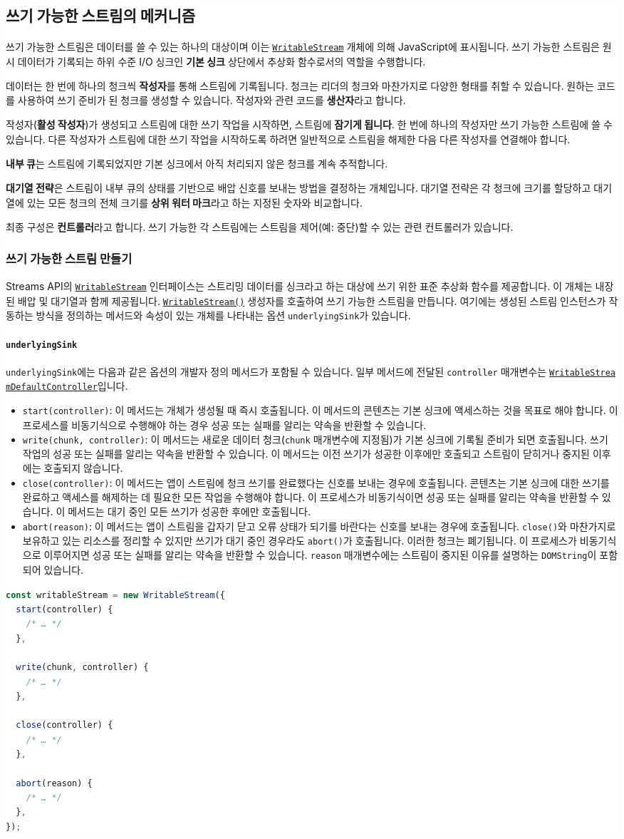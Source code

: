 ## 쓰기 가능한 스트림의 메커니즘

쓰기 가능한 스트림은 데이터를 쓸 수 있는 하나의 대상이며 이는 [`WritableStream`](https://developer.mozilla.org/docs/Web/API/WritableStream) 개체에 의해 JavaScript에 표시됩니다. 쓰기 가능한 스트림은 원시 데이터가 기록되는 하위 수준 I/O 싱크인 **기본 싱크** 상단에서 추상화 함수로서의 역할을 수행합니다.

데이터는 한 번에 하나의 청크씩 **작성자**를 통해 스트림에 기록됩니다. 청크는 리더의 청크와 마찬가지로 다양한 형태를 취할 수 있습니다. 원하는 코드를 사용하여 쓰기 준비가 된 청크를 생성할 수 있습니다. 작성자와 관련 코드를 **생산자**라고 합니다.

작성자(**활성 작성자**)가 생성되고 스트림에 대한 쓰기 작업을 시작하면, 스트림에 **잠기게 됩니다**. 한 번에 하나의 작성자만 쓰기 가능한 스트림에 쓸 수 있습니다. 다른 작성자가 스트림에 대한 쓰기 작업을 시작하도록 하려면 일반적으로 스트림을 해제한 다음 다른 작성자를 연결해야 합니다.

**내부 큐**는 스트림에 기록되었지만 기본 싱크에서 아직 처리되지 않은 청크를 계속 추적합니다.

**대기열 전략**은 스트림이 내부 큐의 상태를 기반으로 배압 신호를 보내는 방법을 결정하는 개체입니다. 대기열 전략은 각 청크에 크기를 할당하고 대기열에 있는 모든 청크의 전체 크기를 **상위 워터 마크**라고 하는 지정된 숫자와 비교합니다.

최종 구성은 **컨트롤러**라고 합니다. 쓰기 가능한 각 스트림에는 스트림을 제어(예: 중단)할 수 있는 관련 컨트롤러가 있습니다.

### 쓰기 가능한 스트림 만들기

Streams API의 [`WritableStream`](https://developer.mozilla.org/docs/Web/API/WritableStream) 인터페이스는 스트리밍 데이터를 싱크라고 하는 대상에 쓰기 위한 표준 추상화 함수를 제공합니다. 이 개체는 내장된 배압 및 대기열과 함께 제공됩니다. [`WritableStream()`](https://developer.mozilla.org/docs/Web/API/WritableStream/WritableStream) 생성자를 호출하여 쓰기 가능한 스트림을 만듭니다. 여기에는 생성된 스트림 인스턴스가 작동하는 방식을 정의하는 메서드와 속성이 있는 개체를 나타내는 옵션 `underlyingSink`가 있습니다.

#### `underlyingSink`

`underlyingSink`에는 다음과 같은 옵션의 개발자 정의 메서드가 포함될 수 있습니다. 일부 메서드에 전달된 `controller` 매개변수는 [`WritableStreamDefaultController`](https://developer.mozilla.org/docs/Web/API/WritableStreamDefaultController)입니다.

- `start(controller)`: 이 메서드는 개체가 생성될 때 즉시 호출됩니다. 이 메서드의 콘텐츠는 기본 싱크에 액세스하는 것을 목표로 해야 합니다. 이 프로세스를 비동기식으로 수행해야 하는 경우 성공 또는 실패를 알리는 약속을 반환할 수 있습니다.
- `write(chunk, controller)`: 이 메서드는 새로운 데이터 청크(`chunk` 매개변수에 지정됨)가 기본 싱크에 기록될 준비가 되면 호출됩니다. 쓰기 작업의 성공 또는 실패를 알리는 약속을 반환할 수 있습니다. 이 메서드는 이전 쓰기가 성공한 이후에만 호출되고 스트림이 닫히거나 중지된 이후에는 호출되지 않습니다.
- `close(controller)`: 이 메서드는 앱이 스트림에 청크 쓰기를 완료했다는 신호를 보내는 경우에 호출됩니다. 콘텐츠는 기본 싱크에 대한 쓰기를 완료하고 액세스를 해제하는 데 필요한 모든 작업을 수행해야 합니다. 이 프로세스가 비동기식이면 성공 또는 실패를 알리는 약속을 반환할 수 있습니다. 이 메서드는 대기 중인 모든 쓰기가 성공한 후에만 호출됩니다.
- `abort(reason)`: 이 메서드는 앱이 스트림을 갑자기 닫고 오류 상태가 되기를 바란다는 신호를 보내는 경우에 호출됩니다. `close()`와 마찬가지로 보유하고 있는 리소스를 정리할 수 있지만 쓰기가 대기 중인 경우라도 `abort()`가 호출됩니다. 이러한 청크는 폐기됩니다. 이 프로세스가 비동기식으로 이루어지면 성공 또는 실패를 알리는 약속을 반환할 수 있습니다.  `reason` 매개변수에는 스트림이 중지된 이유를 설명하는 `DOMString`이 포함되어 있습니다.

```js
const writableStream = new WritableStream({
  start(controller) {
    /* … */
  },

  write(chunk, controller) {
    /* … */
  },

  close(controller) {
    /* … */
  },

  abort(reason) {
    /* … */
  },
});
```
